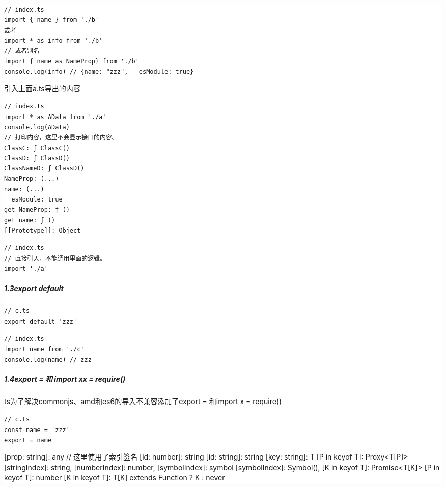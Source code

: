 ```
// index.ts
import { name } from './b'
或者
import * as info from './b'
// 或者别名
import { name as NameProp} from './b'
console.log(info) // {name: "zzz", __esModule: true}
```

引入上面a.ts导出的内容

```
// index.ts
import * as AData from './a'
console.log(AData)
// 打印内容，这里不会显示接口的内容。
ClassC: ƒ ClassC()
ClassD: ƒ ClassD()
ClassNameD: ƒ ClassD()
NameProp: (...)
name: (...)
__esModule: true
get NameProp: ƒ ()
get name: ƒ ()
[[Prototype]]: Object
```

```
// index.ts
// 直接引入，不能调用里面的逻辑。
import './a'
```

##### 1.3export default

```
// c.ts
export default 'zzz'
```

```
// index.ts
import name from './c'
console.log(name) // zzz
```

##### 1.4export = 和 import xx = require()

ts为了解决commonjs、amd和es6的导入不兼容添加了export = 和import x = require()

```
// c.ts
const name = 'zzz'
export = name
```


  [prop]: 'zz',
  [`my${prop}`]: 'zz'
  [s5]: 'zzz',
  [prop: string]: any	// 这里使用了索引签名
  [id: number]: string
  [id: string]: string
  [key: string]: T
  [P in keyof T]: Proxy<T[P]>
  [stringIndex]: string,
  [numberIndex]: number,
  [symbolIndex]: symbol
  [symbolIndex]: Symbol(),
  [K in keyof T]: Promise<T[K]>
  [P in keyof T]: number
  [K in keyof T]: T[K] extends Function ? K : never